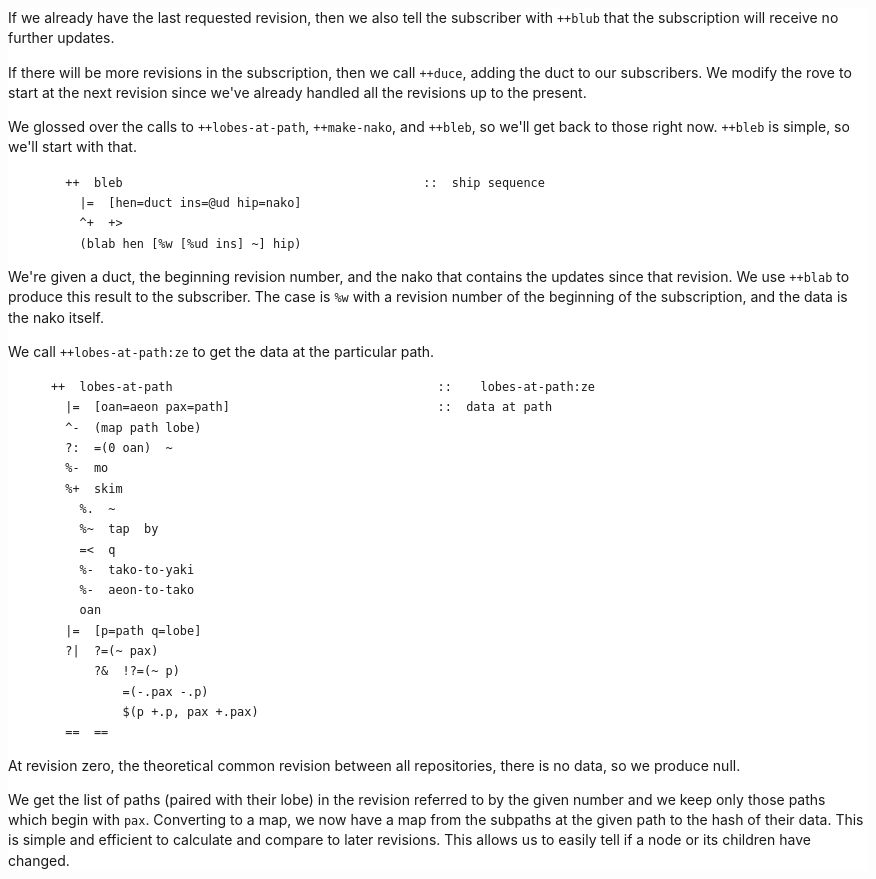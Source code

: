 If we already have the last requested revision, then we also tell the
subscriber with `++blub` that the subscription will receive no further
updates.

If there will be more revisions in the subscription, then we call
`++duce`, adding the duct to our subscribers. We modify the rove to
start at the next revision since we've already handled all the revisions
up to the present.

We glossed over the calls to `++lobes-at-path`, `++make-nako`, and
`++bleb`, so we'll get back to those right now. `++bleb` is simple, so
we'll start with that.

```hoon
        ++  bleb                                          ::  ship sequence
          |=  [hen=duct ins=@ud hip=nako]
          ^+  +>
          (blab hen [%w [%ud ins] ~] hip)
```

We're given a duct, the beginning revision number, and the nako that
contains the updates since that revision. We use `++blab` to produce
this result to the subscriber. The case is `%w` with a revision number
of the beginning of the subscription, and the data is the nako itself.

We call `++lobes-at-path:ze` to get the data at the particular path.

```hoon
      ++  lobes-at-path                                     ::    lobes-at-path:ze
        |=  [oan=aeon pax=path]                             ::  data at path
        ^-  (map path lobe)
        ?:  =(0 oan)  ~
        %-  mo
        %+  skim
          %.  ~
          %~  tap  by
          =<  q
          %-  tako-to-yaki
          %-  aeon-to-tako
          oan
        |=  [p=path q=lobe]
        ?|  ?=(~ pax)
            ?&  !?=(~ p)
                =(-.pax -.p)
                $(p +.p, pax +.pax)
        ==  ==
```

At revision zero, the theoretical common revision between all
repositories, there is no data, so we produce null.

We get the list of paths (paired with their lobe) in the revision
referred to by the given number and we keep only those paths which begin
with `pax`. Converting to a map, we now have a map from the subpaths at
the given path to the hash of their data. This is simple and efficient
to calculate and compare to later revisions. This allows us to easily
tell if a node or its children have changed.
